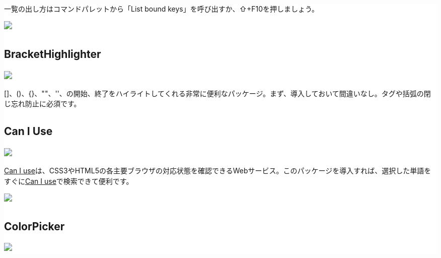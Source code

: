 一覧の出し方はコマンドパレットから「List bound keys」を呼び出すか、⇧+F10を押しましょう。





![](/images/2014/09/140915-54164bbcd1a7c.png)






## BracketHighlighter





![](/images/2014/09/140915-54164bbf19190.png)






[]、()、{}、""、''、<tag></tag>の開始、終了をハイライトしてくれる非常に便利なパッケージ。まず、導入しておいて間違いなし。タグや括弧の閉じ忘れ防止に必須です。





## Can I Use





![](/images/2014/09/140915-54164bc09d2d4.png)






[Can I use](https://caniuse.com/)は、CSS3やHTML5の各主要ブラウザの対応状態を確認できるWebサービス。このパッケージを導入すれば、選択した単語をすぐに[Can I use](https://caniuse.com/)で検索できて便利です。





![](/images/2014/09/140915-5416a6d464316.png)






## ColorPicker





![](/images/2014/09/140915-54164bc20ed95.png)




